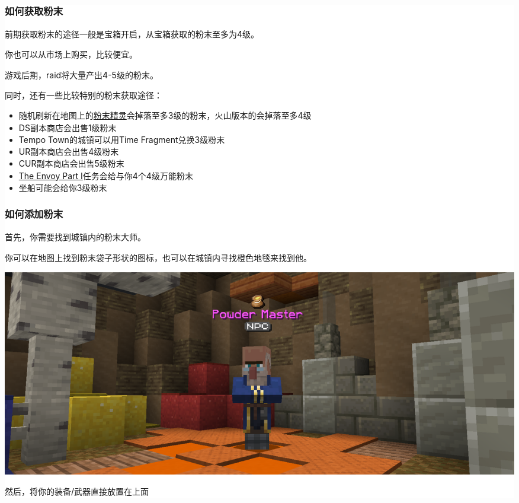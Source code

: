 ### 如何获取粉末

前期获取粉末的途径一般是宝箱开启，从宝箱获取的粉末至多为4级。

你也可以从市场上购买，比较便宜。

游戏后期，raid将大量产出4-5级的粉末。

同时，还有一些比较特别的粉末获取途径：

+ 随机刷新在地图上的[粉末精灵](https://wynncraft.wiki.gg/wiki/Powder_Spirits)会掉落至多3级的粉末，火山版本的会掉落至多4级
+ DS副本商店会出售1级粉末
+ Tempo Town的城镇可以用Time Fragment兑换3级粉末
+ UR副本商店会出售4级粉末
+ CUR副本商店会出售5级粉末
+ [The Envoy Part I](/quests/lvl81-90/level%2083%20-%20the%20envoy%20part%20i.html)任务会给与你4个4级万能粉末
+ 坐船可能会给你3级粉末

### 如何添加粉末

首先，你需要找到城镇内的粉末大师。

你可以在地图上找到粉末袋子形状的图标，也可以在城镇内寻找橙色地毯来找到他。

![](/assets/img/powder_master.png)

然后，将你的装备/武器直接放置在上面
